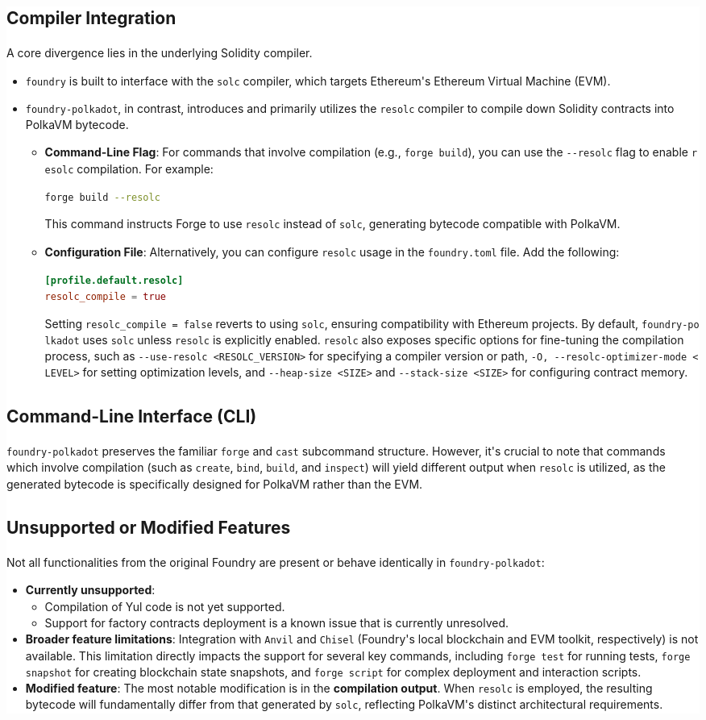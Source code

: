 ## Compiler Integration

A core divergence lies in the underlying Solidity compiler.

- `foundry` is built to interface with the `solc` compiler, which targets Ethereum's Ethereum Virtual Machine (EVM).
- `foundry-polkadot`, in contrast, introduces and primarily utilizes the `resolc` compiler to compile down Solidity contracts into PolkaVM bytecode. 

    - **Command-Line Flag**: For commands that involve compilation (e.g., `forge build`), you can use the `--resolc` flag to enable `resolc` compilation. For example:

        ```bash
        forge build --resolc
        ```

        This command instructs Forge to use `resolc` instead of `solc`, generating bytecode compatible with PolkaVM.

    - **Configuration File**: Alternatively, you can configure `resolc` usage in the `foundry.toml` file. Add the following:

        ```toml
        [profile.default.resolc]
        resolc_compile = true
        ```

        Setting `resolc_compile = false` reverts to using `solc`, ensuring compatibility with Ethereum projects. By default, `foundry-polkadot` uses `solc` unless `resolc` is explicitly enabled. `resolc` also exposes specific options for fine-tuning the compilation process, such as `--use-resolc <RESOLC_VERSION>` for specifying a compiler version or path, `-O, --resolc-optimizer-mode <LEVEL>` for setting optimization levels, and `--heap-size <SIZE>` and `--stack-size <SIZE>` for configuring contract memory.

## Command-Line Interface (CLI)

`foundry-polkadot` preserves the familiar `forge` and `cast` subcommand structure. However, it's crucial to note that commands which involve compilation (such as `create`, `bind`, `build`, and `inspect`) will yield different output when `resolc` is utilized, as the generated bytecode is specifically designed for PolkaVM rather than the EVM.

## Unsupported or Modified Features

Not all functionalities from the original Foundry are present or behave identically in `foundry-polkadot`:

- **Currently unsupported**:
    - Compilation of Yul code is not yet supported.
    - Support for factory contracts deployment is a known issue that is currently unresolved.
- **Broader feature limitations**: Integration with `Anvil` and `Chisel` (Foundry's local blockchain and EVM toolkit, respectively) is not available. This limitation directly impacts the support for several key commands, including `forge test` for running tests, `forge snapshot` for creating blockchain state snapshots, and `forge script` for complex deployment and interaction scripts.
- **Modified feature**: The most notable modification is in the **compilation output**. When ``resolc`` is employed, the resulting bytecode will fundamentally differ from that generated by ``solc``, reflecting PolkaVM's distinct architectural requirements.
